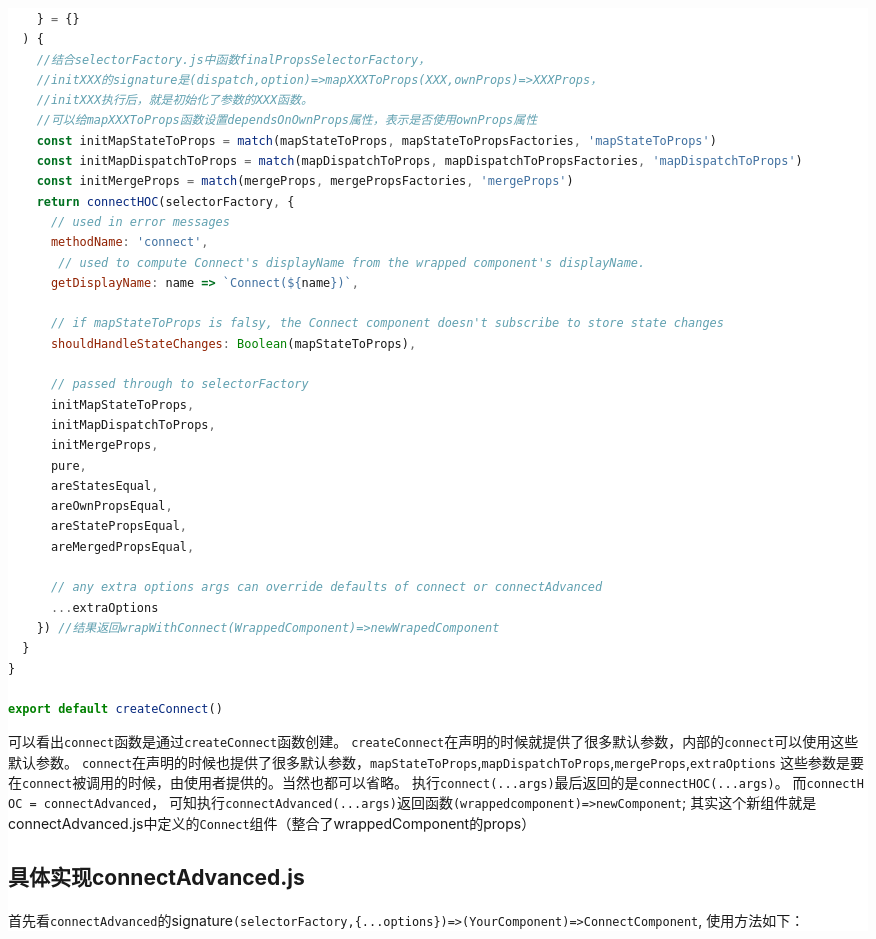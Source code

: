 ```js
    } = {}
  ) {
    //结合selectorFactory.js中函数finalPropsSelectorFactory，
    //initXXX的signature是(dispatch,option)=>mapXXXToProps(XXX,ownProps)=>XXXProps，
    //initXXX执行后，就是初始化了参数的XXX函数。
    //可以给mapXXXToProps函数设置dependsOnOwnProps属性，表示是否使用ownProps属性
    const initMapStateToProps = match(mapStateToProps, mapStateToPropsFactories, 'mapStateToProps')
    const initMapDispatchToProps = match(mapDispatchToProps, mapDispatchToPropsFactories, 'mapDispatchToProps')
    const initMergeProps = match(mergeProps, mergePropsFactories, 'mergeProps')
    return connectHOC(selectorFactory, {
      // used in error messages
      methodName: 'connect',
       // used to compute Connect's displayName from the wrapped component's displayName.
      getDisplayName: name => `Connect(${name})`,

      // if mapStateToProps is falsy, the Connect component doesn't subscribe to store state changes
      shouldHandleStateChanges: Boolean(mapStateToProps),

      // passed through to selectorFactory
      initMapStateToProps,
      initMapDispatchToProps,
      initMergeProps,
      pure,
      areStatesEqual,
      areOwnPropsEqual,
      areStatePropsEqual,
      areMergedPropsEqual,

      // any extra options args can override defaults of connect or connectAdvanced
      ...extraOptions
    }) //结果返回wrapWithConnect(WrappedComponent)=>newWrapedComponent
  }
}

export default createConnect()
```
可以看出`connect`函数是通过`createConnect`函数创建。
`createConnect`在声明的时候就提供了很多默认参数，内部的`connect`可以使用这些默认参数。
`connect`在声明的时候也提供了很多默认参数，`mapStateToProps`,`mapDispatchToProps`,`mergeProps`,`extraOptions`
这些参数是要在`connect`被调用的时候，由使用者提供的。当然也都可以省略。
执行`connect(...args)`最后返回的是`connectHOC(...args)`。 而`connectHOC = connectAdvanced`，
可知执行`connectAdvanced(...args)`返回函数`(wrappedcomponent)=>newComponent`;
其实这个新组件就是connectAdvanced.js中定义的`Connect`组件（整合了wrappedComponent的props）

## 具体实现connectAdvanced.js

首先看`connectAdvanced`的signature`(selectorFactory,{...options})=>(YourComponent)=>ConnectComponent`,
使用方法如下：
